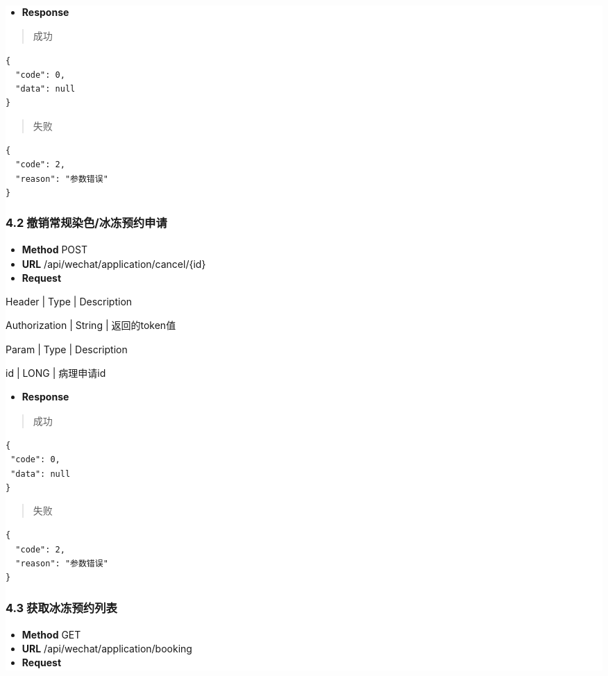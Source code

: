 * __Response__

> 成功

```
{
  "code": 0,
  "data": null
}
```

> 失败

```
{
  "code": 2,
  "reason": "参数错误"
}
```

### 4.2 撤销常规染色/冰冻预约申请

* __Method__
  POST
* __URL__
  /api/wechat/application/cancel/{id}
* __Request__

 Header | Type | Description

Authorization | String | 返回的token值

Param | Type | Description

 id | LONG | 病理申请id

* __Response__

> 成功

 ```
{
  "code": 0,
  "data": null
}
 ```

> 失败

```
{
  "code": 2,
  "reason": "参数错误"
}
```

### 4.3 获取冰冻预约列表

* __Method__
  GET
* __URL__
  /api/wechat/application/booking
* __Request__
